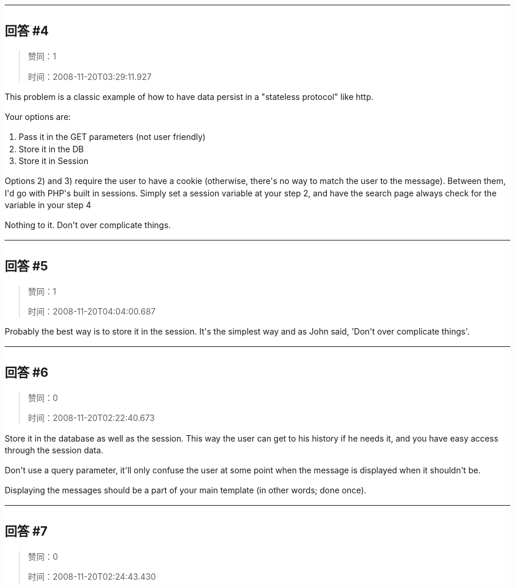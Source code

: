 * * *

## 回答 #4

> 赞同：1
> 
> 时间：2008-11-20T03:29:11.927

This problem is a classic example of how to have data persist in a "stateless protocol" like http.

Your options are:

1.  Pass it in the GET parameters (not user friendly)
2.  Store it in the DB
3.  Store it in Session

Options 2) and 3) require the user to have a cookie (otherwise, there's no way to match the user to the message). Between them, I'd go with PHP's built in sessions. Simply set a session variable at your step 2, and have the search page always check for the variable in your step 4

Nothing to it. Don't over complicate things.

* * *

## 回答 #5

> 赞同：1
> 
> 时间：2008-11-20T04:04:00.687

Probably the best way is to store it in the session. It's the simplest way and as John said, 'Don't over complicate things'.

* * *

## 回答 #6

> 赞同：0
> 
> 时间：2008-11-20T02:22:40.673

Store it in the database as well as the session. This way the user can get to his history if he needs it, and you have easy access through the session data.

Don't use a query parameter, it'll only confuse the user at some point when the message is displayed when it shouldn't be.

Displaying the messages should be a part of your main template (in other words; done once).

* * *

## 回答 #7

> 赞同：0
> 
> 时间：2008-11-20T02:24:43.430
